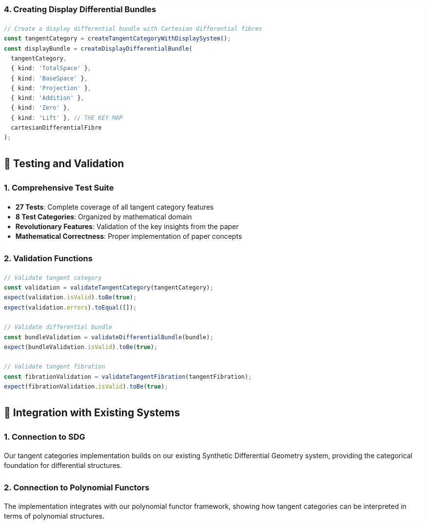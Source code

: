 ```typescript
```

### **4. Creating Display Differential Bundles**
```typescript
// Create a display differential bundle with Cartesian differential fibres
const tangentCategory = createTangentCategoryWithDisplaySystem();
const displayBundle = createDisplayDifferentialBundle(
  tangentCategory,
  { kind: 'TotalSpace' },
  { kind: 'BaseSpace' },
  { kind: 'Projection' },
  { kind: 'Addition' },
  { kind: 'Zero' },
  { kind: 'Lift' }, // THE KEY MAP
  cartesianDifferentialFibre
);
```

## **🧪 Testing and Validation**

### **1. Comprehensive Test Suite**
- **27 Tests**: Complete coverage of all tangent category features
- **8 Test Categories**: Organized by mathematical domain
- **Revolutionary Features**: Validation of the key insights from the paper
- **Mathematical Correctness**: Proper implementation of paper concepts

### **2. Validation Functions**
```typescript
// Validate tangent category
const validation = validateTangentCategory(tangentCategory);
expect(validation.isValid).toBe(true);
expect(validation.errors).toEqual([]);

// Validate differential bundle
const bundleValidation = validateDifferentialBundle(bundle);
expect(bundleValidation.isValid).toBe(true);

// Validate tangent fibration
const fibrationValidation = validateTangentFibration(tangentFibration);
expect(fibrationValidation.isValid).toBe(true);
```

## **🔗 Integration with Existing Systems**

### **1. Connection to SDG**
Our tangent categories implementation builds on our existing Synthetic Differential Geometry system, providing the categorical foundation for differential structures.

### **2. Connection to Polynomial Functors**
The implementation integrates with our polynomial functor framework, showing how tangent categories can be interpreted in terms of polynomial structures.
